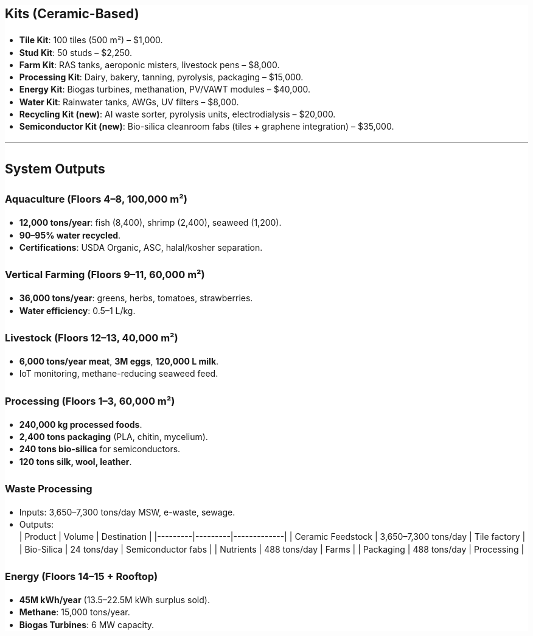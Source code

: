 
## Kits (Ceramic-Based)

- **Tile Kit**: 100 tiles (500 m²) – $1,000.  
- **Stud Kit**: 50 studs – $2,250.  
- **Farm Kit**: RAS tanks, aeroponic misters, livestock pens – $8,000.  
- **Processing Kit**: Dairy, bakery, tanning, pyrolysis, packaging – $15,000.  
- **Energy Kit**: Biogas turbines, methanation, PV/VAWT modules – $40,000.  
- **Water Kit**: Rainwater tanks, AWGs, UV filters – $8,000.  
- **Recycling Kit (new)**: AI waste sorter, pyrolysis units, electrodialysis – $20,000.  
- **Semiconductor Kit (new)**: Bio-silica cleanroom fabs (tiles + graphene integration) – $35,000.  

---

## System Outputs

### Aquaculture (Floors 4–8, 100,000 m²)
- **12,000 tons/year**: fish (8,400), shrimp (2,400), seaweed (1,200).  
- **90–95% water recycled**.  
- **Certifications**: USDA Organic, ASC, halal/kosher separation.  

### Vertical Farming (Floors 9–11, 60,000 m²)
- **36,000 tons/year**: greens, herbs, tomatoes, strawberries.  
- **Water efficiency**: 0.5–1 L/kg.  

### Livestock (Floors 12–13, 40,000 m²)
- **6,000 tons/year meat**, **3M eggs**, **120,000 L milk**.  
- IoT monitoring, methane-reducing seaweed feed.  

### Processing (Floors 1–3, 60,000 m²)
- **240,000 kg processed foods**.  
- **2,400 tons packaging** (PLA, chitin, mycelium).  
- **240 tons bio-silica** for semiconductors.  
- **120 tons silk, wool, leather**.  

### Waste Processing
- Inputs: 3,650–7,300 tons/day MSW, e-waste, sewage.  
- Outputs:  
  | Product | Volume | Destination |
  |---------|---------|-------------|
  | Ceramic Feedstock | 3,650–7,300 tons/day | Tile factory |
  | Bio-Silica | 24 tons/day | Semiconductor fabs |
  | Nutrients | 488 tons/day | Farms |
  | Packaging | 488 tons/day | Processing |

### Energy (Floors 14–15 + Rooftop)
- **45M kWh/year** (13.5–22.5M kWh surplus sold).  
- **Methane**: 15,000 tons/year.  
- **Biogas Turbines**: 6 MW capacity.  
